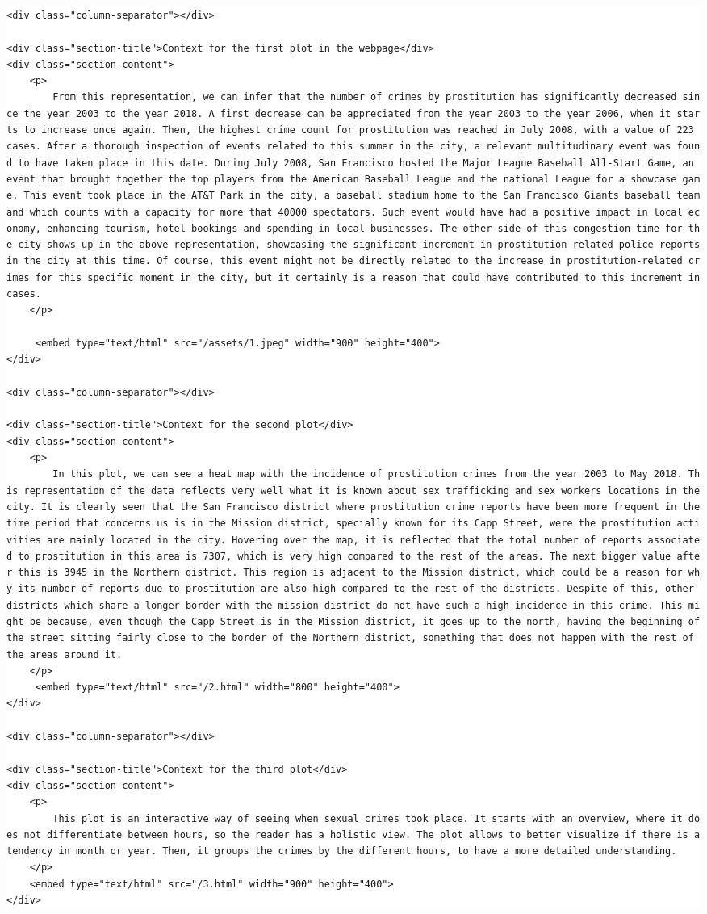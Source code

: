     <div class="column-separator"></div>

    <div class="section-title">Context for the first plot in the webpage</div>
    <div class="section-content">
        <p>
            From this representation, we can infer that the number of crimes by prostitution has significantly decreased since the year 2003 to the year 2018. A first decrease can be appreciated from the year 2003 to the year 2006, when it starts to increase once again. Then, the highest crime count for prostitution was reached in July 2008, with a value of 223 cases. After a thorough inspection of events related to this summer in the city, a relevant multitudinary event was found to have taken place in this date. During July 2008, San Francisco hosted the Major League Baseball All-Start Game, an event that brought together the top players from the American Baseball League and the national League for a showcase game. This event took place in the AT&T Park in the city, a baseball stadium home to the San Francisco Giants baseball team and which counts with a capacity for more that 40000 spectators. Such event would have had a positive impact in local economy, enhancing tourism, hotel bookings and spending in local businesses. The other side of this congestion time for the city shows up in the above representation, showcasing the significant increment in prostitution-related police reports in the city at this time. Of course, this event might not be directly related to the increase in prostitution-related crimes for this specific moment in the city, but it certainly is a reason that could have contributed to this increment in cases.
        </p>

         <embed type="text/html" src="/assets/1.jpeg" width="900" height="400">
    </div>

    <div class="column-separator"></div>

    <div class="section-title">Context for the second plot</div>
    <div class="section-content">
        <p>
            In this plot, we can see a heat map with the incidence of prostitution crimes from the year 2003 to May 2018. This representation of the data reflects very well what it is known about sex trafficking and sex workers locations in the city. It is clearly seen that the San Francisco district where prostitution crime reports have been more frequent in the time period that concerns us is in the Mission district, specially known for its Capp Street, were the prostitution activities are mainly located in the city. Hovering over the map, it is reflected that the total number of reports associated to prostitution in this area is 7307, which is very high compared to the rest of the areas. The next bigger value after this is 3945 in the Northern district. This region is adjacent to the Mission district, which could be a reason for why its number of reports due to prostitution are also high compared to the rest of the districts. Despite of this, other districts which share a longer border with the mission district do not have such a high incidence in this crime. This might be because, even though the Capp Street is in the Mission district, it goes up to the north, having the beginning of the street sitting fairly close to the border of the Northern district, something that does not happen with the rest of the areas around it.
        </p>
         <embed type="text/html" src="/2.html" width="800" height="400">
    </div>

    <div class="column-separator"></div>

    <div class="section-title">Context for the third plot</div>
    <div class="section-content">
        <p>
            This plot is an interactive way of seeing when sexual crimes took place. It starts with an overview, where it does not differentiate between hours, so the reader has a holistic view. The plot allows to better visualize if there is a tendency in month or year. Then, it groups the crimes by the different hours, to have a more detailed understanding.
        </p>
        <embed type="text/html" src="/3.html" width="900" height="400">
    </div>
